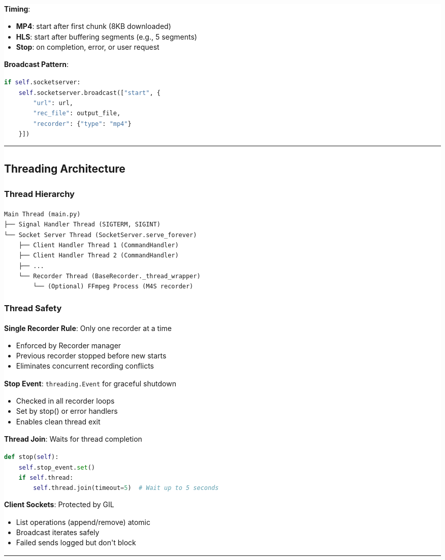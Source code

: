 **Timing**:
- **MP4**: start after first chunk (8KB downloaded)
- **HLS**: start after buffering segments (e.g., 5 segments)
- **Stop**: on completion, error, or user request

**Broadcast Pattern**:
```python
if self.socketserver:
    self.socketserver.broadcast(["start", {
        "url": url,
        "rec_file": output_file,
        "recorder": {"type": "mp4"}
    }])
```

---

## Threading Architecture

### Thread Hierarchy

```
Main Thread (main.py)
├── Signal Handler Thread (SIGTERM, SIGINT)
└── Socket Server Thread (SocketServer.serve_forever)
    ├── Client Handler Thread 1 (CommandHandler)
    ├── Client Handler Thread 2 (CommandHandler)
    ├── ...
    └── Recorder Thread (BaseRecorder._thread_wrapper)
        └── (Optional) FFmpeg Process (M4S recorder)
```

### Thread Safety

**Single Recorder Rule**: Only one recorder at a time
- Enforced by Recorder manager
- Previous recorder stopped before new starts
- Eliminates concurrent recording conflicts

**Stop Event**: `threading.Event` for graceful shutdown
- Checked in all recorder loops
- Set by stop() or error handlers
- Enables clean thread exit

**Thread Join**: Waits for thread completion
```python
def stop(self):
    self.stop_event.set()
    if self.thread:
        self.thread.join(timeout=5)  # Wait up to 5 seconds
```

**Client Sockets**: Protected by GIL
- List operations (append/remove) atomic
- Broadcast iterates safely
- Failed sends logged but don't block

---